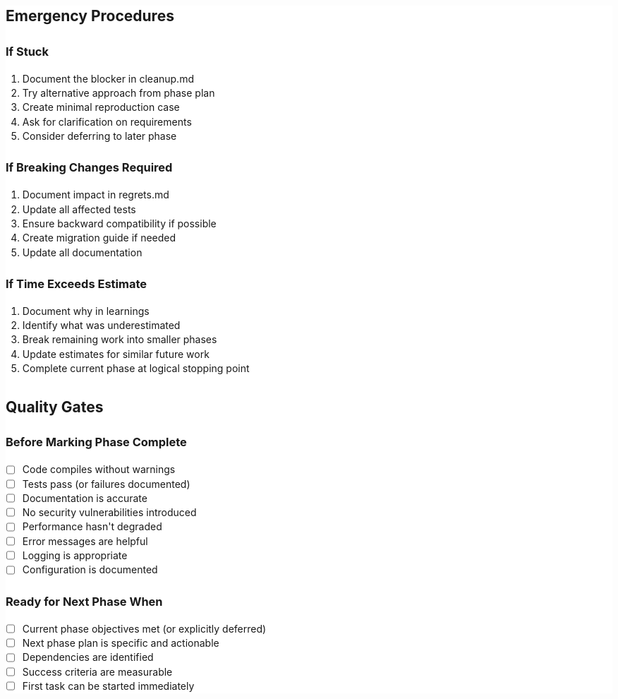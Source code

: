 ## Emergency Procedures

### If Stuck
1. Document the blocker in cleanup.md
2. Try alternative approach from phase plan
3. Create minimal reproduction case
4. Ask for clarification on requirements
5. Consider deferring to later phase

### If Breaking Changes Required
1. Document impact in regrets.md
2. Update all affected tests
3. Ensure backward compatibility if possible
4. Create migration guide if needed
5. Update all documentation

### If Time Exceeds Estimate
1. Document why in learnings
2. Identify what was underestimated
3. Break remaining work into smaller phases
4. Update estimates for similar future work
5. Complete current phase at logical stopping point

## Quality Gates

### Before Marking Phase Complete
- [ ] Code compiles without warnings
- [ ] Tests pass (or failures documented)
- [ ] Documentation is accurate
- [ ] No security vulnerabilities introduced
- [ ] Performance hasn't degraded
- [ ] Error messages are helpful
- [ ] Logging is appropriate
- [ ] Configuration is documented

### Ready for Next Phase When
- [ ] Current phase objectives met (or explicitly deferred)
- [ ] Next phase plan is specific and actionable
- [ ] Dependencies are identified
- [ ] Success criteria are measurable
- [ ] First task can be started immediately